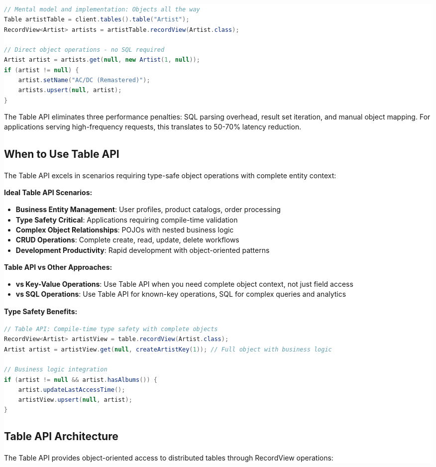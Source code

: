 ```java
// Mental model and implementation: Objects all the way
Table artistTable = client.tables().table("Artist");
RecordView<Artist> artists = artistTable.recordView(Artist.class);

// Direct object operations - no SQL required
Artist artist = artists.get(null, new Artist(1, null));
if (artist != null) {
    artist.setName("AC/DC (Remastered)");
    artists.upsert(null, artist);
}
```

The Table API eliminates three performance penalties: SQL parsing overhead, result set iteration, and manual object mapping. For applications serving high-frequency requests, this translates to 50-70% latency reduction.

## When to Use Table API

The Table API excels in scenarios requiring type-safe object operations with complete entity context:

**Ideal Table API Scenarios:**

- **Business Entity Management**: User profiles, product catalogs, order processing
- **Type Safety Critical**: Applications requiring compile-time validation
- **Complex Object Relationships**: POJOs with nested business logic
- **CRUD Operations**: Complete create, read, update, delete workflows
- **Development Productivity**: Rapid development with object-oriented patterns

**Table API vs Other Approaches:**

- **vs Key-Value Operations**: Use Table API when you need complete object context, not just field access
- **vs SQL Operations**: Use Table API for known-key operations, SQL for complex queries and analytics

**Type Safety Benefits:**

```java
// Table API: Compile-time type safety with complete objects
RecordView<Artist> artistView = table.recordView(Artist.class);
Artist artist = artistView.get(null, createArtistKey(1)); // Full object with business logic

// Business logic integration
if (artist != null && artist.hasAlbums()) {
    artist.updateLastAccessTime();
    artistView.upsert(null, artist);
}
```

## Table API Architecture

The Table API provides object-oriented access to distributed tables through RecordView operations:
